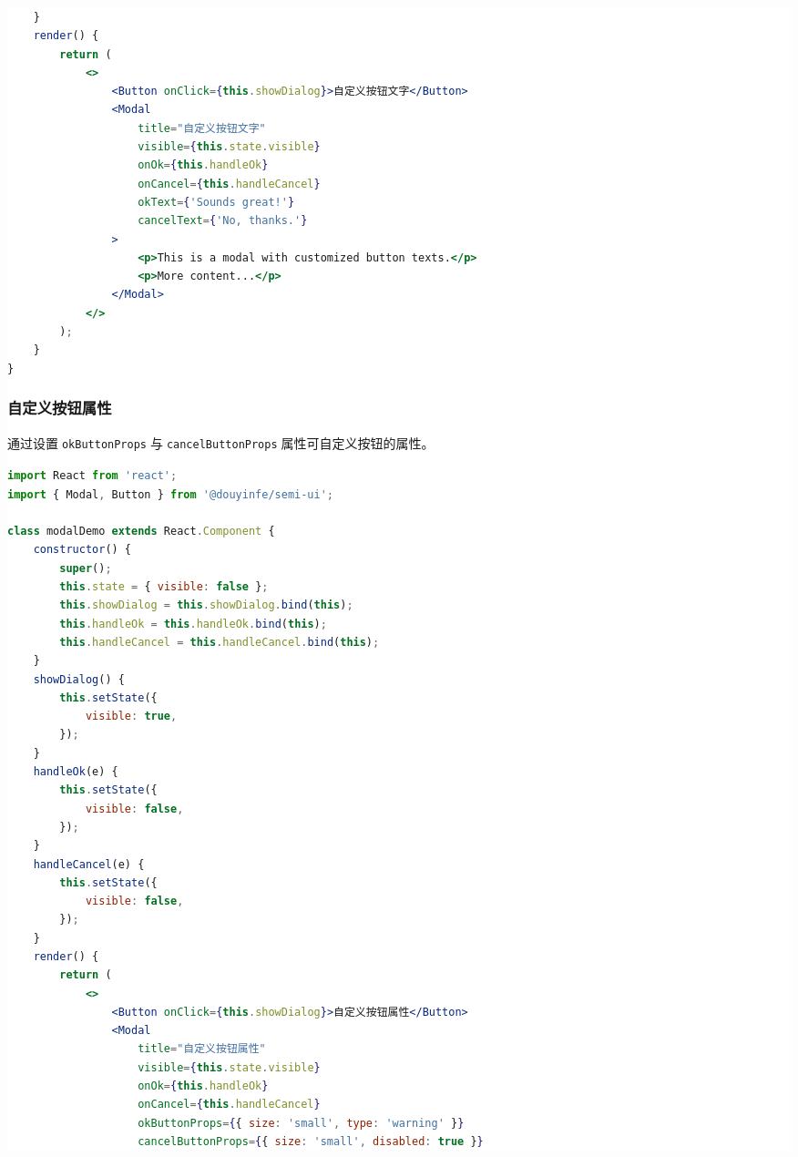```jsx live=true
    }
    render() {
        return (
            <>
                <Button onClick={this.showDialog}>自定义按钮文字</Button>
                <Modal
                    title="自定义按钮文字"
                    visible={this.state.visible}
                    onOk={this.handleOk}
                    onCancel={this.handleCancel}
                    okText={'Sounds great!'}
                    cancelText={'No, thanks.'}
                >
                    <p>This is a modal with customized button texts.</p>
                    <p>More content...</p>
                </Modal>
            </>
        );
    }
}
```

### 自定义按钮属性

通过设置 `okButtonProps` 与 `cancelButtonProps` 属性可自定义按钮的属性。

```jsx live=true
import React from 'react';
import { Modal, Button } from '@douyinfe/semi-ui';

class modalDemo extends React.Component {
    constructor() {
        super();
        this.state = { visible: false };
        this.showDialog = this.showDialog.bind(this);
        this.handleOk = this.handleOk.bind(this);
        this.handleCancel = this.handleCancel.bind(this);
    }
    showDialog() {
        this.setState({
            visible: true,
        });
    }
    handleOk(e) {
        this.setState({
            visible: false,
        });
    }
    handleCancel(e) {
        this.setState({
            visible: false,
        });
    }
    render() {
        return (
            <>
                <Button onClick={this.showDialog}>自定义按钮属性</Button>
                <Modal
                    title="自定义按钮属性"
                    visible={this.state.visible}
                    onOk={this.handleOk}
                    onCancel={this.handleCancel}
                    okButtonProps={{ size: 'small', type: 'warning' }}
                    cancelButtonProps={{ size: 'small', disabled: true }}
```
